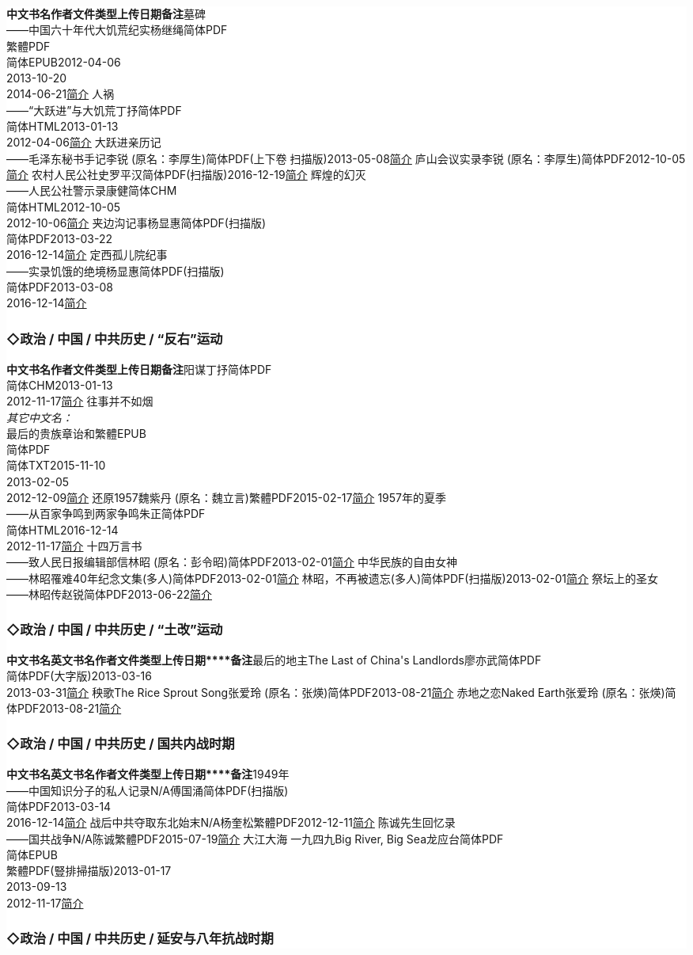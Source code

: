   
 **中文书名****作者****文件类型****上传日期****备注**墓碑  
 ——中国六十年代大饥荒纪实杨继绳简体PDF  
 繁體PDF  
 简体EPUB2012-04-06  
 2013-10-20  
 2014-06-21[简介](https://goo.gl/ld3u5Z) 人祸  
 ——“大跃进”与大饥荒丁抒简体PDF  
 简体HTML2013-01-13  
 2012-04-06[简介](https://goo.gl/nOO5QN) 大跃进亲历记  
 ——毛泽东秘书手记李锐 (原名：李厚生)简体PDF(上下卷 扫描版)2013-05-08[简介](https://goo.gl/GVoVyz) 庐山会议实录李锐 (原名：李厚生)简体PDF2012-10-05[简介](https://goo.gl/rXwegU) 农村人民公社史罗平汉简体PDF(扫描版)2016-12-19[简介](https://goo.gl/OsNxSk) 辉煌的幻灭  
 ——人民公社警示录康健简体CHM  
 简体HTML2012-10-05  
 2012-10-06[简介](https://goo.gl/KSZg4Y) 夹边沟记事杨显惠简体PDF(扫描版)  
 简体PDF2013-03-22  
 2016-12-14[简介](https://goo.gl/Oz2QES) 定西孤儿院纪事  
 ——实录饥饿的绝境杨显惠简体PDF(扫描版)  
 简体PDF2013-03-08  
 2016-12-14[简介](https://goo.gl/vhdMfC)   
 ### ◇政治 / 中国 / 中共历史 / “反右”运动

  
 **中文书名****作者****文件类型****上传日期****备注**阳谋丁抒简体PDF  
 简体CHM2013-01-13  
 2012-11-17[简介](https://goo.gl/HRurP3) 往事并不如烟  
 *其它中文名：*  
 最后的贵族章诒和繁體EPUB  
 简体PDF  
 简体TXT2015-11-10  
 2013-02-05  
 2012-12-09[简介](https://goo.gl/vuKNkb) 还原1957魏紫丹 (原名：魏立言)繁體PDF2015-02-17[简介](https://goo.gl/AKDbw1) 1957年的夏季  
 ——从百家争鸣到两家争鸣朱正简体PDF  
 简体HTML2016-12-14  
 2012-11-17[简介](https://goo.gl/DjFmC8) 十四万言书  
 ——致人民日报编辑部信林昭 (原名：彭令昭)简体PDF2013-02-01[简介](https://goo.gl/ubOF70) 中华民族的自由女神  
 ——林昭罹难40年纪念文集(多人)简体PDF2013-02-01[简介](https://goo.gl/AwCbw7) 林昭，不再被遗忘(多人)简体PDF(扫描版)2013-02-01[简介](https://goo.gl/TDre5F) 祭坛上的圣女  
 ——林昭传赵锐简体PDF2013-06-22[简介](https://goo.gl/Ea8By7)   
 ### ◇政治 / 中国 / 中共历史 / “土改”运动

  
 **中文书名****英文书名****作者****文件类型****上传日期****备注**最后的地主The Last of China's Landlords廖亦武简体PDF  
 简体PDF(大字版)2013-03-16  
 2013-03-31[简介](https://goo.gl/H1FDr3) 秧歌The Rice Sprout Song张爱玲 (原名：张煐)简体PDF2013-08-21[简介](https://goo.gl/YBTfpb) 赤地之恋Naked Earth张爱玲 (原名：张煐)简体PDF2013-08-21[简介](https://goo.gl/GTdGa3)   
 ### ◇政治 / 中国 / 中共历史 / 国共内战时期

  
 **中文书名****英文书名****作者****文件类型****上传日期****备注**1949年  
 ——中国知识分子的私人记录N/A傅国涌简体PDF(扫描版)  
 简体PDF2013-03-14  
 2016-12-14[简介](https://goo.gl/KqE0ZX) 战后中共夺取东北始末N/A杨奎松繁體PDF2012-12-11[简介](https://goo.gl/IRVAvk) 陈诚先生回忆录  
 ——国共战争N/A陈诚繁體PDF2015-07-19[简介](https://goo.gl/hdQz3G) 大江大海 一九四九Big River, Big Sea龙应台简体PDF  
 简体EPUB  
 繁體PDF(豎排掃描版)2013-01-17  
 2013-09-13  
 2012-11-17[简介](https://goo.gl/Yqcjy0)   
 ### ◇政治 / 中国 / 中共历史 / 延安与八年抗战时期
